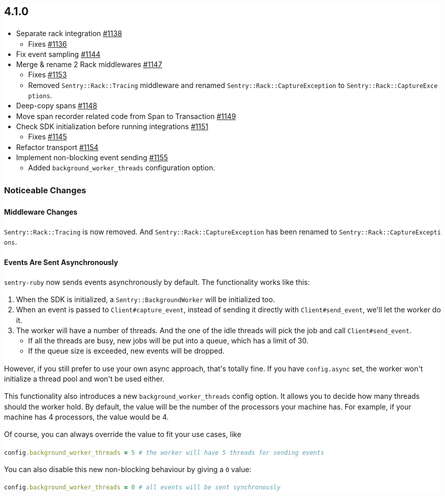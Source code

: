 ## 4.1.0

- Separate rack integration [#1138](https://github.com/getsentry/sentry-ruby/pull/1138)
  - Fixes [#1136](https://github.com/getsentry/sentry-ruby/pull/1136)
- Fix event sampling [#1144](https://github.com/getsentry/sentry-ruby/pull/1144)
- Merge & rename 2 Rack middlewares [#1147](https://github.com/getsentry/sentry-ruby/pull/1147)
  - Fixes [#1153](https://github.com/getsentry/sentry-ruby/pull/1153)
  - Removed `Sentry::Rack::Tracing` middleware and renamed `Sentry::Rack::CaptureException` to `Sentry::Rack::CaptureExceptions`.
- Deep-copy spans [#1148](https://github.com/getsentry/sentry-ruby/pull/1148)
- Move span recorder related code from Span to Transaction [#1149](https://github.com/getsentry/sentry-ruby/pull/1149)
- Check SDK initialization before running integrations [#1151](https://github.com/getsentry/sentry-ruby/pull/1151)
  - Fixes [#1145](https://github.com/getsentry/sentry-ruby/pull/1145)
- Refactor transport [#1154](https://github.com/getsentry/sentry-ruby/pull/1154)
- Implement non-blocking event sending [#1155](https://github.com/getsentry/sentry-ruby/pull/1155)
  - Added `background_worker_threads` configuration option.

### Noticeable Changes

#### Middleware Changes

`Sentry::Rack::Tracing` is now removed. And `Sentry::Rack::CaptureException` has been renamed to `Sentry::Rack::CaptureExceptions`.

#### Events Are Sent Asynchronously

`sentry-ruby` now sends events asynchronously by default. The functionality works like this: 

1. When the SDK is initialized, a `Sentry::BackgroundWorker` will be initialized too.
2. When an event is passed to `Client#capture_event`, instead of sending it directly with `Client#send_event`, we'll let the worker do it.
3. The worker will have a number of threads. And the one of the idle threads will pick the job and call `Client#send_event`.
    - If all the threads are busy, new jobs will be put into a queue, which has a limit of 30.
    - If the queue size is exceeded, new events will be dropped.

However, if you still prefer to use your own async approach, that's totally fine. If you have `config.async` set, the worker won't initialize a thread pool and won't be used either.

This functionality also introduces a new `background_worker_threads` config option. It allows you to decide how many threads should the worker hold. By default, the value will be the number of the processors your machine has. For example, if your machine has 4 processors, the value would be 4.

Of course, you can always override the value to fit your use cases, like

```ruby
config.background_worker_threads = 5 # the worker will have 5 threads for sending events
```

You can also disable this new non-blocking behaviour by giving a `0` value:

```ruby
config.background_worker_threads = 0 # all events will be sent synchronously
```
